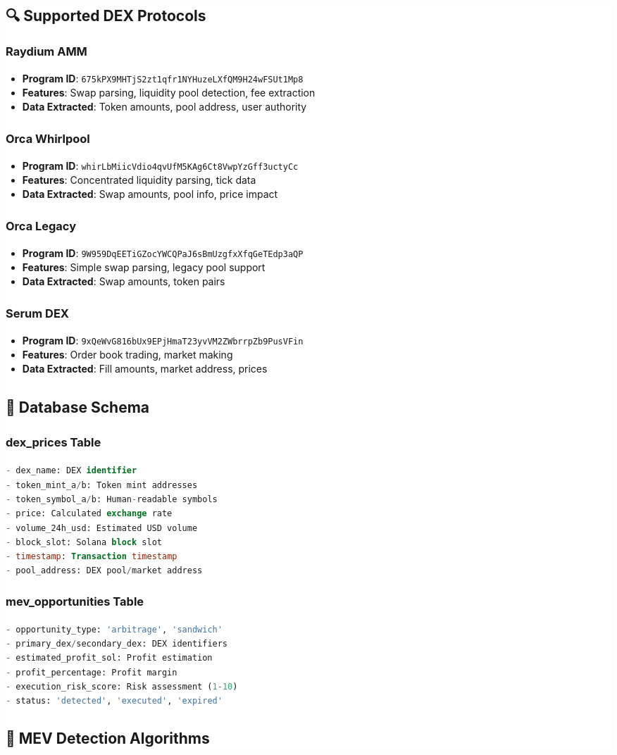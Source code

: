 ## 🔍 Supported DEX Protocols

### Raydium AMM
- **Program ID**: `675kPX9MHTjS2zt1qfr1NYHuzeLXfQM9H24wFSUt1Mp8`
- **Features**: Swap parsing, liquidity pool detection, fee extraction
- **Data Extracted**: Token amounts, pool address, user authority

### Orca Whirlpool
- **Program ID**: `whirLbMiicVdio4qvUfM5KAg6Ct8VwpYzGff3uctyCc`
- **Features**: Concentrated liquidity parsing, tick data
- **Data Extracted**: Swap amounts, pool info, price impact

### Orca Legacy
- **Program ID**: `9W959DqEETiGZocYWCQPaJ6sBmUzgfxXfqGeTEdp3aQP`
- **Features**: Simple swap parsing, legacy pool support
- **Data Extracted**: Swap amounts, token pairs

### Serum DEX
- **Program ID**: `9xQeWvG816bUx9EPjHmaT23yvVM2ZWbrrpZb9PusVFin`
- **Features**: Order book trading, market making
- **Data Extracted**: Fill amounts, market address, prices

## 💾 Database Schema

### dex_prices Table
```sql
- dex_name: DEX identifier
- token_mint_a/b: Token mint addresses
- token_symbol_a/b: Human-readable symbols
- price: Calculated exchange rate
- volume_24h_usd: Estimated USD volume
- block_slot: Solana block slot
- timestamp: Transaction timestamp
- pool_address: DEX pool/market address
```

### mev_opportunities Table
```sql
- opportunity_type: 'arbitrage', 'sandwich'
- primary_dex/secondary_dex: DEX identifiers
- estimated_profit_sol: Profit estimation
- profit_percentage: Profit margin
- execution_risk_score: Risk assessment (1-10)
- status: 'detected', 'executed', 'expired'
```

## 🎯 MEV Detection Algorithms
